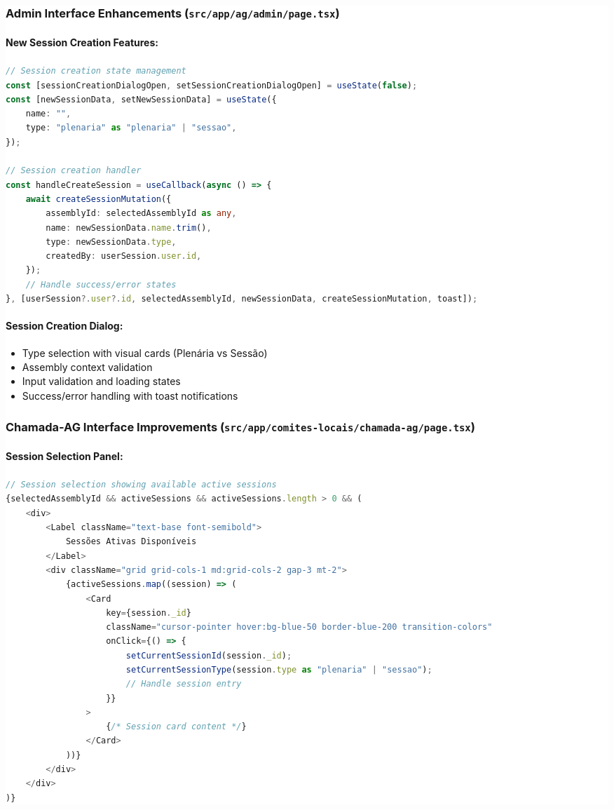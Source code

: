 ### Admin Interface Enhancements (`src/app/ag/admin/page.tsx`)

#### New Session Creation Features:
```typescript
// Session creation state management
const [sessionCreationDialogOpen, setSessionCreationDialogOpen] = useState(false);
const [newSessionData, setNewSessionData] = useState({
    name: "",
    type: "plenaria" as "plenaria" | "sessao",
});

// Session creation handler
const handleCreateSession = useCallback(async () => {
    await createSessionMutation({
        assemblyId: selectedAssemblyId as any,
        name: newSessionData.name.trim(),
        type: newSessionData.type,
        createdBy: userSession.user.id,
    });
    // Handle success/error states
}, [userSession?.user?.id, selectedAssemblyId, newSessionData, createSessionMutation, toast]);
```

#### Session Creation Dialog:
- Type selection with visual cards (Plenária vs Sessão)
- Assembly context validation
- Input validation and loading states
- Success/error handling with toast notifications

### Chamada-AG Interface Improvements (`src/app/comites-locais/chamada-ag/page.tsx`)

#### Session Selection Panel:
```typescript
// Session selection showing available active sessions
{selectedAssemblyId && activeSessions && activeSessions.length > 0 && (
    <div>
        <Label className="text-base font-semibold">
            Sessões Ativas Disponíveis
        </Label>
        <div className="grid grid-cols-1 md:grid-cols-2 gap-3 mt-2">
            {activeSessions.map((session) => (
                <Card 
                    key={session._id} 
                    className="cursor-pointer hover:bg-blue-50 border-blue-200 transition-colors"
                    onClick={() => {
                        setCurrentSessionId(session._id);
                        setCurrentSessionType(session.type as "plenaria" | "sessao");
                        // Handle session entry
                    }}
                >
                    {/* Session card content */}
                </Card>
            ))}
        </div>
    </div>
)}
```
